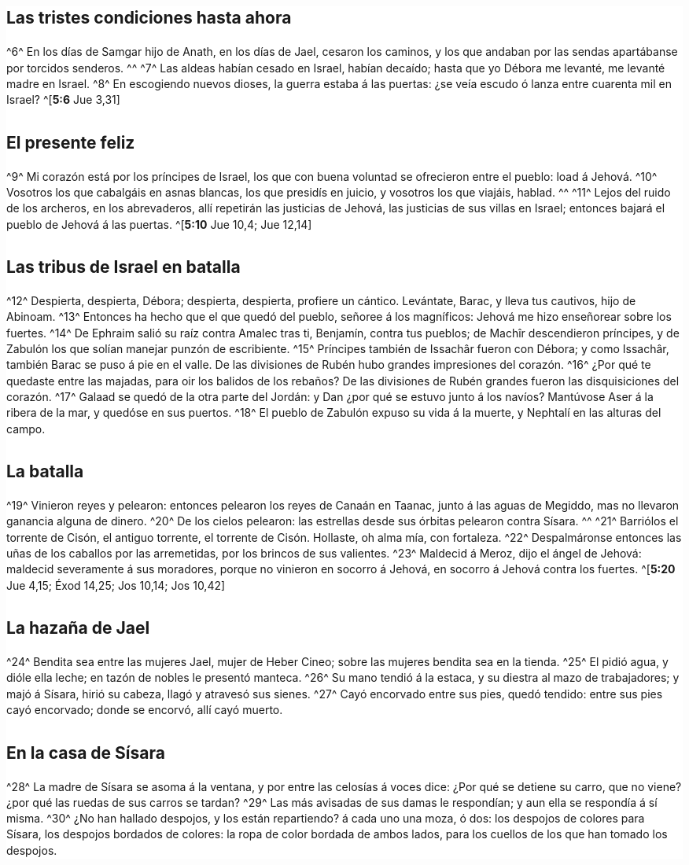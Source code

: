 ## Las tristes condiciones hasta ahora
^6^ En los días de Samgar hijo de Anath, en los días de Jael, cesaron los caminos, y los que andaban por las sendas apartábanse por torcidos senderos. ^^ ^7^ Las aldeas habían cesado en Israel, habían decaído; hasta que yo Débora me levanté, me levanté madre en Israel. ^8^ En escogiendo nuevos dioses, la guerra estaba á las puertas: ¿se veía escudo ó lanza entre cuarenta mil en Israel? 
^[**5:6** Jue 3,31]

## El presente feliz
^9^ Mi corazón está por los príncipes de Israel, los que con buena voluntad se ofrecieron entre el pueblo: load á Jehová. ^10^ Vosotros los que cabalgáis en asnas blancas, los que presidís en juicio, y vosotros los que viajáis, hablad. ^^ ^11^ Lejos del ruido de los archeros, en los abrevaderos, allí repetirán las justicias de Jehová, las justicias de sus villas en Israel; entonces bajará el pueblo de Jehová á las puertas. 
^[**5:10** Jue 10,4; Jue 12,14]

## Las tribus de Israel en batalla
^12^ Despierta, despierta, Débora; despierta, despierta, profiere un cántico. Levántate, Barac, y lleva tus cautivos, hijo de Abinoam. ^13^ Entonces ha hecho que el que quedó del pueblo, señoree á los magníficos: Jehová me hizo enseñorear sobre los fuertes. ^14^ De Ephraim salió su raíz contra Amalec tras ti, Benjamín, contra tus pueblos; de Machîr descendieron príncipes, y de Zabulón los que solían manejar punzón de escribiente. ^15^ Príncipes también de Issachâr fueron con Débora; y como Issachâr, también Barac se puso á pie en el valle. De las divisiones de Rubén hubo grandes impresiones del corazón. ^16^ ¿Por qué te quedaste entre las majadas, para oir los balidos de los rebaños? De las divisiones de Rubén grandes fueron las disquisiciones del corazón. ^17^ Galaad se quedó de la otra parte del Jordán: y Dan ¿por qué se estuvo junto á los navíos? Mantúvose Aser á la ribera de la mar, y quedóse en sus puertos. ^18^ El pueblo de Zabulón expuso su vida á la muerte, y Nephtalí en las alturas del campo. 

## La batalla
^19^ Vinieron reyes y pelearon: entonces pelearon los reyes de Canaán en Taanac, junto á las aguas de Megiddo, mas no llevaron ganancia alguna de dinero. ^20^ De los cielos pelearon: las estrellas desde sus órbitas pelearon contra Sísara. ^^ ^21^ Barriólos el torrente de Cisón, el antiguo torrente, el torrente de Cisón. Hollaste, oh alma mía, con fortaleza. ^22^ Despalmáronse entonces las uñas de los caballos por las arremetidas, por los brincos de sus valientes. ^23^ Maldecid á Meroz, dijo el ángel de Jehová: maldecid severamente á sus moradores, porque no vinieron en socorro á Jehová, en socorro á Jehová contra los fuertes. 
^[**5:20** Jue 4,15; Éxod 14,25; Jos 10,14; Jos 10,42]

## La hazaña de Jael
^24^ Bendita sea entre las mujeres Jael, mujer de Heber Cineo; sobre las mujeres bendita sea en la tienda. ^25^ El pidió agua, y dióle ella leche; en tazón de nobles le presentó manteca. ^26^ Su mano tendió á la estaca, y su diestra al mazo de trabajadores; y majó á Sísara, hirió su cabeza, llagó y atravesó sus sienes. ^27^ Cayó encorvado entre sus pies, quedó tendido: entre sus pies cayó encorvado; donde se encorvó, allí cayó muerto. 

## En la casa de Sísara
^28^ La madre de Sísara se asoma á la ventana, y por entre las celosías á voces dice: ¿Por qué se detiene su carro, que no viene? ¿por qué las ruedas de sus carros se tardan? ^29^ Las más avisadas de sus damas le respondían; y aun ella se respondía á sí misma. ^30^ ¿No han hallado despojos, y los están repartiendo? á cada uno una moza, ó dos: los despojos de colores para Sísara, los despojos bordados de colores: la ropa de color bordada de ambos lados, para los cuellos de los que han tomado los despojos. 
